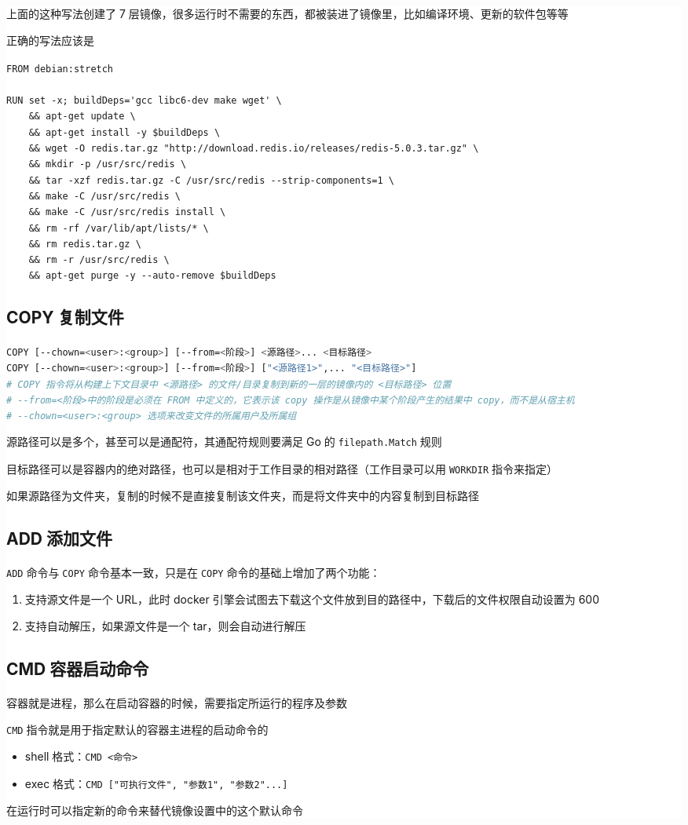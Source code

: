 上面的这种写法创建了 7 层镜像，很多运行时不需要的东西，都被装进了镜像里，比如编译环境、更新的软件包等等

正确的写法应该是

```
FROM debian:stretch

RUN set -x; buildDeps='gcc libc6-dev make wget' \
    && apt-get update \
    && apt-get install -y $buildDeps \
    && wget -O redis.tar.gz "http://download.redis.io/releases/redis-5.0.3.tar.gz" \
    && mkdir -p /usr/src/redis \
    && tar -xzf redis.tar.gz -C /usr/src/redis --strip-components=1 \
    && make -C /usr/src/redis \
    && make -C /usr/src/redis install \
    && rm -rf /var/lib/apt/lists/* \
    && rm redis.tar.gz \
    && rm -r /usr/src/redis \
    && apt-get purge -y --auto-remove $buildDeps
```

## COPY 复制文件

```sh
COPY [--chown=<user>:<group>] [--from=<阶段>] <源路径>... <目标路径>
COPY [--chown=<user>:<group>] [--from=<阶段>] ["<源路径1>",... "<目标路径>"]
# COPY 指令将从构建上下文目录中 <源路径> 的文件/目录复制到新的一层的镜像内的 <目标路径> 位置
# --from=<阶段>中的阶段是必须在 FROM 中定义的，它表示该 copy 操作是从镜像中某个阶段产生的结果中 copy，而不是从宿主机
# --chown=<user>:<group> 选项来改变文件的所属用户及所属组
```

源路径可以是多个，甚至可以是通配符，其通配符规则要满足 Go 的 `filepath.Match` 规则

目标路径可以是容器内的绝对路径，也可以是相对于工作目录的相对路径（工作目录可以用 `WORKDIR` 指令来指定）

如果源路径为文件夹，复制的时候不是直接复制该文件夹，而是将文件夹中的内容复制到目标路径

## ADD 添加文件

`ADD` 命令与 `COPY` 命令基本一致，只是在 `COPY` 命令的基础上增加了两个功能：

1. 支持源文件是一个 URL，此时 docker 引擎会试图去下载这个文件放到目的路径中，下载后的文件权限自动设置为 600

2. 支持自动解压，如果源文件是一个 tar，则会自动进行解压

## CMD 容器启动命令

容器就是进程，那么在启动容器的时候，需要指定所运行的程序及参数

`CMD` 指令就是用于指定默认的容器主进程的启动命令的

- shell 格式：`CMD <命令>`

- exec 格式：`CMD ["可执行文件", "参数1", "参数2"...]`

在运行时可以指定新的命令来替代镜像设置中的这个默认命令

